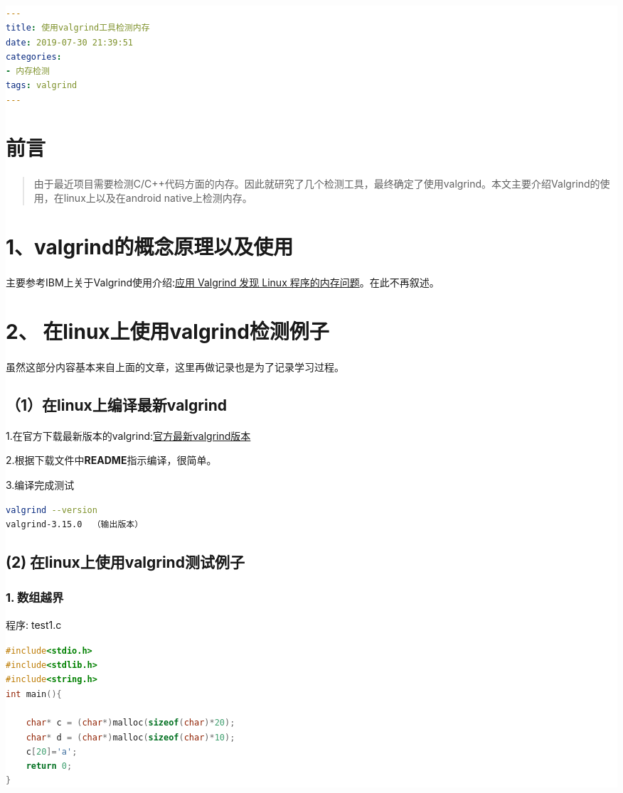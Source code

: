 ```yaml
---
title: 使用valgrind工具检测内存
date: 2019-07-30 21:39:51
categories: 
- 内存检测
tags: valgrind
---
```


# 前言

>由于最近项目需要检测C/C++代码方面的内存。因此就研究了几个检测工具，最终确定了使用valgrind。本文主要介绍Valgrind的使用，在linux上以及在android native上检测内存。

# 1、valgrind的概念原理以及使用

主要参考IBM上关于Valgrind使用介绍:[应用 Valgrind 发现 Linux 程序的内存问题](https://www.ibm.com/developerworks/cn/linux/l-cn-valgrind/)。在此不再叙述。

# 2、 在linux上使用valgrind检测例子

虽然这部分内容基本来自上面的文章，这里再做记录也是为了记录学习过程。

## （1）在linux上编译最新valgrind

1.在官方下载最新版本的valgrind:[官方最新valgrind版本](<http://www.valgrind.org/downloads/current.html>)

2.根据下载文件中**README**指示编译，很简单。

3.编译完成测试

```bash
valgrind --version
valgrind-3.15.0  （输出版本）
```

## (2) 在linux上使用valgrind测试例子

### 1. 数组越界

程序: test1.c

```cpp
#include<stdio.h>
#include<stdlib.h>
#include<string.h>
int main(){

	char* c = (char*)malloc(sizeof(char)*20);
	char* d = (char*)malloc(sizeof(char)*10);
	c[20]='a';
	return 0;
}
```
